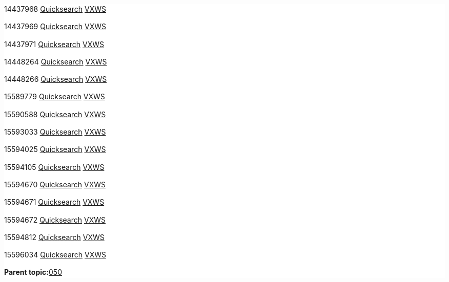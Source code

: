 14437968 [Quicksearch](https://search.library.yale.edu/catalog/14437968) [VXWS](http://prodorbis.library.yale.edu:7014/vxws/GetHoldingsService?bibId=14437968)

14437969 [Quicksearch](https://search.library.yale.edu/catalog/14437969) [VXWS](http://prodorbis.library.yale.edu:7014/vxws/GetHoldingsService?bibId=14437969)

14437971 [Quicksearch](https://search.library.yale.edu/catalog/14437971) [VXWS](http://prodorbis.library.yale.edu:7014/vxws/GetHoldingsService?bibId=14437971)

14448264 [Quicksearch](https://search.library.yale.edu/catalog/14448264) [VXWS](http://prodorbis.library.yale.edu:7014/vxws/GetHoldingsService?bibId=14448264)

14448266 [Quicksearch](https://search.library.yale.edu/catalog/14448266) [VXWS](http://prodorbis.library.yale.edu:7014/vxws/GetHoldingsService?bibId=14448266)

15589779 [Quicksearch](https://search.library.yale.edu/catalog/15589779) [VXWS](http://prodorbis.library.yale.edu:7014/vxws/GetHoldingsService?bibId=15589779)

15590588 [Quicksearch](https://search.library.yale.edu/catalog/15590588) [VXWS](http://prodorbis.library.yale.edu:7014/vxws/GetHoldingsService?bibId=15590588)

15593033 [Quicksearch](https://search.library.yale.edu/catalog/15593033) [VXWS](http://prodorbis.library.yale.edu:7014/vxws/GetHoldingsService?bibId=15593033)

15594025 [Quicksearch](https://search.library.yale.edu/catalog/15594025) [VXWS](http://prodorbis.library.yale.edu:7014/vxws/GetHoldingsService?bibId=15594025)

15594105 [Quicksearch](https://search.library.yale.edu/catalog/15594105) [VXWS](http://prodorbis.library.yale.edu:7014/vxws/GetHoldingsService?bibId=15594105)

15594670 [Quicksearch](https://search.library.yale.edu/catalog/15594670) [VXWS](http://prodorbis.library.yale.edu:7014/vxws/GetHoldingsService?bibId=15594670)

15594671 [Quicksearch](https://search.library.yale.edu/catalog/15594671) [VXWS](http://prodorbis.library.yale.edu:7014/vxws/GetHoldingsService?bibId=15594671)

15594672 [Quicksearch](https://search.library.yale.edu/catalog/15594672) [VXWS](http://prodorbis.library.yale.edu:7014/vxws/GetHoldingsService?bibId=15594672)

15594812 [Quicksearch](https://search.library.yale.edu/catalog/15594812) [VXWS](http://prodorbis.library.yale.edu:7014/vxws/GetHoldingsService?bibId=15594812)

15596034 [Quicksearch](https://search.library.yale.edu/catalog/15596034) [VXWS](http://prodorbis.library.yale.edu:7014/vxws/GetHoldingsService?bibId=15596034)

**Parent topic:**[050](../../tags/050/050.md)


